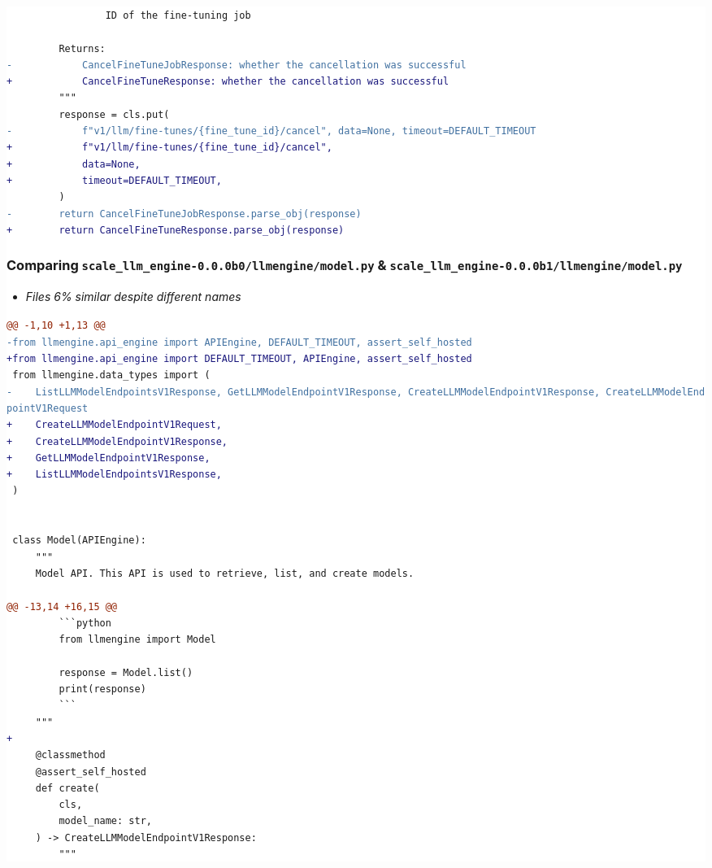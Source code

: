 ```diff
                 ID of the fine-tuning job
 
         Returns:
-            CancelFineTuneJobResponse: whether the cancellation was successful
+            CancelFineTuneResponse: whether the cancellation was successful
         """
         response = cls.put(
-            f"v1/llm/fine-tunes/{fine_tune_id}/cancel", data=None, timeout=DEFAULT_TIMEOUT
+            f"v1/llm/fine-tunes/{fine_tune_id}/cancel",
+            data=None,
+            timeout=DEFAULT_TIMEOUT,
         )
-        return CancelFineTuneJobResponse.parse_obj(response)
+        return CancelFineTuneResponse.parse_obj(response)
```

### Comparing `scale_llm_engine-0.0.0b0/llmengine/model.py` & `scale_llm_engine-0.0.0b1/llmengine/model.py`

 * *Files 6% similar despite different names*

```diff
@@ -1,10 +1,13 @@
-from llmengine.api_engine import APIEngine, DEFAULT_TIMEOUT, assert_self_hosted
+from llmengine.api_engine import DEFAULT_TIMEOUT, APIEngine, assert_self_hosted
 from llmengine.data_types import (
-    ListLLMModelEndpointsV1Response, GetLLMModelEndpointV1Response, CreateLLMModelEndpointV1Response, CreateLLMModelEndpointV1Request
+    CreateLLMModelEndpointV1Request,
+    CreateLLMModelEndpointV1Response,
+    GetLLMModelEndpointV1Response,
+    ListLLMModelEndpointsV1Response,
 )
 
 
 class Model(APIEngine):
     """
     Model API. This API is used to retrieve, list, and create models.
 
@@ -13,14 +16,15 @@
         ```python
         from llmengine import Model
 
         response = Model.list()
         print(response)
         ```
     """
+
     @classmethod
     @assert_self_hosted
     def create(
         cls,
         model_name: str,
     ) -> CreateLLMModelEndpointV1Response:
         """
```
